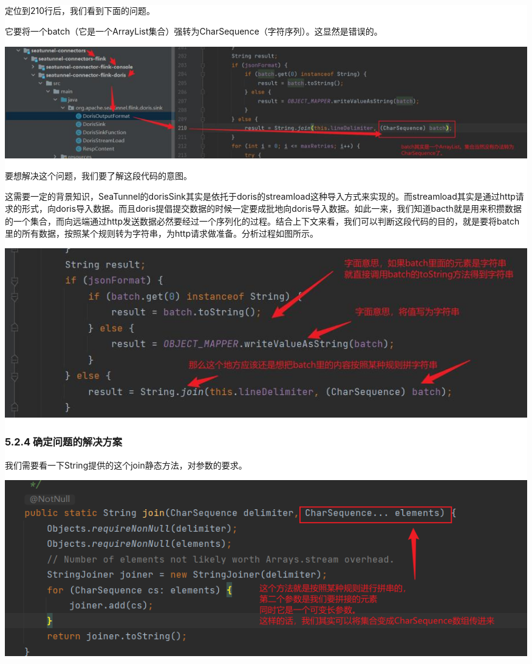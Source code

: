 定位到210行后，我们看到下面的问题。

它要将一个batch（它是一个ArrayList集合）强转为CharSequence（字符序列）。这显然是错误的。

![image-20220526163603181](SeaTunnel入门.assets/image-20220526163603181.png)

要想解决这个问题，我们要了解这段代码的意图。

这需要一定的背景知识，SeaTunnel的dorisSink其实是依托于doris的streamload这种导入方式来实现的。而streamload其实是通过http请求的形式，向doris导入数据。而且doris提倡提交数据的时候一定要成批地向doris导入数据。如此一来，我们知道bacth就是用来积攒数据的一个集合，而向远端通过http发送数据必然要经过一个序列化的过程。结合上下文来看，我们可以判断这段代码的目的，就是要将batch里的所有数据，按照某个规则转为字符串，为http请求做准备。分析过程如图所示。

![image-20220526163616692](SeaTunnel入门.assets/image-20220526163616692.png)

### 5.2.4 确定问题的解决方案

我们需要看一下String提供的这个join静态方法，对参数的要求。

![image-20220526163628909](SeaTunnel入门.assets/image-20220526163628909.png)
